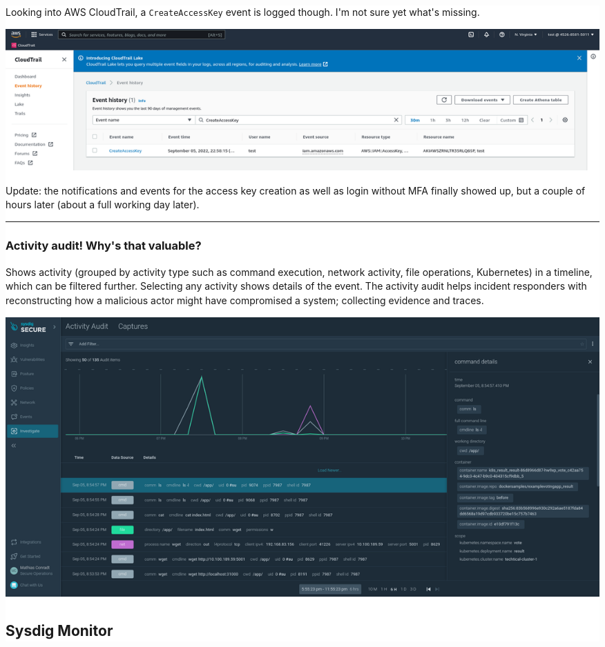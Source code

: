 Looking into AWS CloudTrail, a `CreateAccessKey` event is logged though. I'm not sure yet what's missing.

![[20220905230837.png]](img/20220905230837.png)

Update: the notifications and events for the access key creation as well as login without MFA finally showed up, but a couple of hours later (about a full working day later).

---

### Activity audit! Why's that valuable?
Shows activity (grouped by activity type such as command execution, network activity, file operations, Kubernetes) in a timeline, which can be filtered further. Selecting any activity shows details of the event.
The activity audit helps incident responders with reconstructing how a malicious actor might have compromised a system; collecting evidence and traces.

![[20220905235542.png]](img/20220905235542.png)

## Sysdig Monitor
